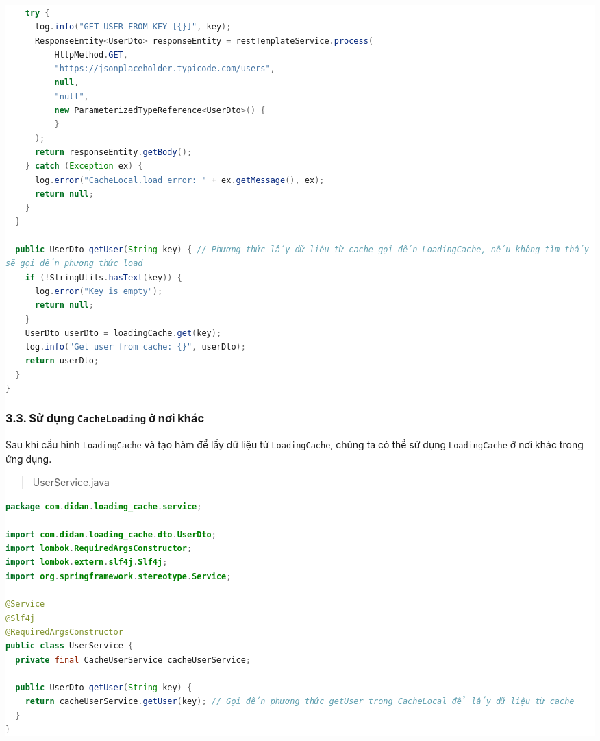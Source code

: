 ```java
    try {
      log.info("GET USER FROM KEY [{}]", key);
      ResponseEntity<UserDto> responseEntity = restTemplateService.process(
          HttpMethod.GET,
          "https://jsonplaceholder.typicode.com/users",
          null,
          "null",
          new ParameterizedTypeReference<UserDto>() {
          }
      );
      return responseEntity.getBody();
    } catch (Exception ex) {
      log.error("CacheLocal.load error: " + ex.getMessage(), ex);
      return null;
    }
  }

  public UserDto getUser(String key) { // Phương thức lấy dữ liệu từ cache gọi đến LoadingCache, nếu không tìm thấy sẽ gọi đến phương thức load
    if (!StringUtils.hasText(key)) {
      log.error("Key is empty");
      return null;
    }
    UserDto userDto = loadingCache.get(key);
    log.info("Get user from cache: {}", userDto);
    return userDto;
  }
}

```

### 3.3. Sử dụng `CacheLoading` ở nơi khác
Sau khi cấu hình `LoadingCache` và tạo hàm để lấy dữ liệu từ `LoadingCache`, chúng ta có thể sử dụng `LoadingCache` ở nơi khác trong ứng dụng.

>UserService.java
```java
package com.didan.loading_cache.service;

import com.didan.loading_cache.dto.UserDto;
import lombok.RequiredArgsConstructor;
import lombok.extern.slf4j.Slf4j;
import org.springframework.stereotype.Service;

@Service
@Slf4j
@RequiredArgsConstructor
public class UserService {
  private final CacheUserService cacheUserService;

  public UserDto getUser(String key) {
    return cacheUserService.getUser(key); // Gọi đến phương thức getUser trong CacheLocal để lấy dữ liệu từ cache
  }
}
```
